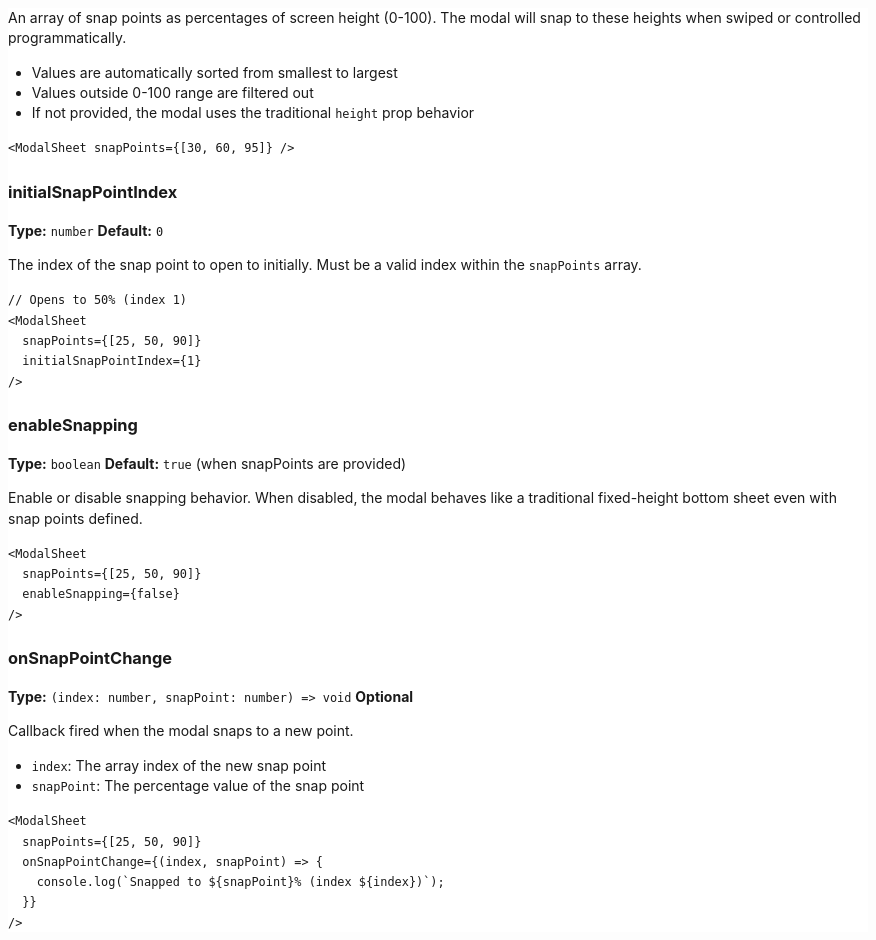 An array of snap points as percentages of screen height (0-100). The modal will snap to these heights when swiped or controlled programmatically.

- Values are automatically sorted from smallest to largest
- Values outside 0-100 range are filtered out
- If not provided, the modal uses the traditional `height` prop behavior

```tsx
<ModalSheet snapPoints={[30, 60, 95]} />
```

### initialSnapPointIndex

**Type:** `number`
**Default:** `0`

The index of the snap point to open to initially. Must be a valid index within the `snapPoints` array.

```tsx
// Opens to 50% (index 1)
<ModalSheet
  snapPoints={[25, 50, 90]}
  initialSnapPointIndex={1}
/>
```

### enableSnapping

**Type:** `boolean`
**Default:** `true` (when snapPoints are provided)

Enable or disable snapping behavior. When disabled, the modal behaves like a traditional fixed-height bottom sheet even with snap points defined.

```tsx
<ModalSheet
  snapPoints={[25, 50, 90]}
  enableSnapping={false}
/>
```

### onSnapPointChange

**Type:** `(index: number, snapPoint: number) => void`
**Optional**

Callback fired when the modal snaps to a new point.

- `index`: The array index of the new snap point
- `snapPoint`: The percentage value of the snap point

```tsx
<ModalSheet
  snapPoints={[25, 50, 90]}
  onSnapPointChange={(index, snapPoint) => {
    console.log(`Snapped to ${snapPoint}% (index ${index})`);
  }}
/>
```
